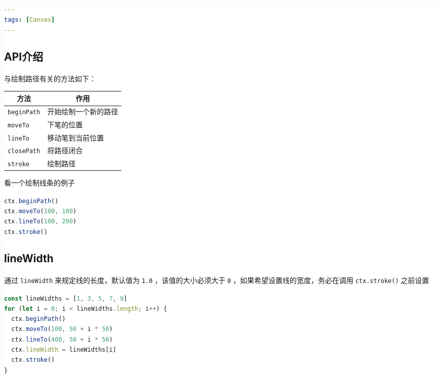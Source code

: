 ```yaml
---
tags: [Canvas]
---
```


## API介绍

与绘制路径有关的方法如下：

| 方法        | 作用                 |
| ----------- | -------------------- |
| `beginPath` | 开始绘制一个新的路径 |
| `moveTo`    | 下笔的位置           |
| `lineTo`    | 移动笔到当前位置     |
| `closePath` | 将路径闭合           |
| `stroke`    | 绘制路径             |

看一个绘制线条的例子

```js
ctx.beginPath()
ctx.moveTo(100, 100)
ctx.lineTo(100, 200)
ctx.stroke()
```

<iframe src="https://lastknightcoder.github.io/canvas-demos/02.html" width="100%" height="200"/>

我们可以将绘制想象为用笔在画布上绘制，当我们调用 `ctx.beginPath()` 的时候，表示我们要开始绘制一个路径，现在你只需知道每次我们要绘制一个新的路径时都要调用这个方法，接着我们调用 `ctx.moveTo(100, 100)` ，表示我们**提笔**到 `(100, 100)` 这个坐标，接着我们调用 `ctx.lineTo(100, 200)` ，表示将笔**移动**到 `(100, 200)` 这个坐标，至此为止画布上还没有线条出现的，我们必须调用 `ctx.stroke()` 方法，才能路径绘制出来。

这里还没有介绍 `closePath()` 方法，它表示将路径闭合，例如

```js
ctx.beginPath()
ctx.moveTo(100, 100)
ctx.lineTo(100, 200)
ctx.lineTo(200, 200)
ctx.closePath()
ctx.stroke()
```

<iframe src="https://lastknightcoder.github.io/canvas-demos/03.html" height="350" width="100%"></iframe>

## lineWidth

通过 `lineWidth` 来规定线的长度，默认值为 `1.0` ，该值的大小必须大于 `0` ，如果希望设置线的宽度，务必在调用 `ctx.stroke()` 之前设置

```js
const lineWidths = [1, 3, 5, 7, 9]
for (let i = 0; i < lineWidths.length; i++) {
  ctx.beginPath()
  ctx.moveTo(100, 50 + i * 50)
  ctx.lineTo(400, 50 + i * 50)
  ctx.lineWidth = lineWidths[i]
  ctx.stroke()
}
```
